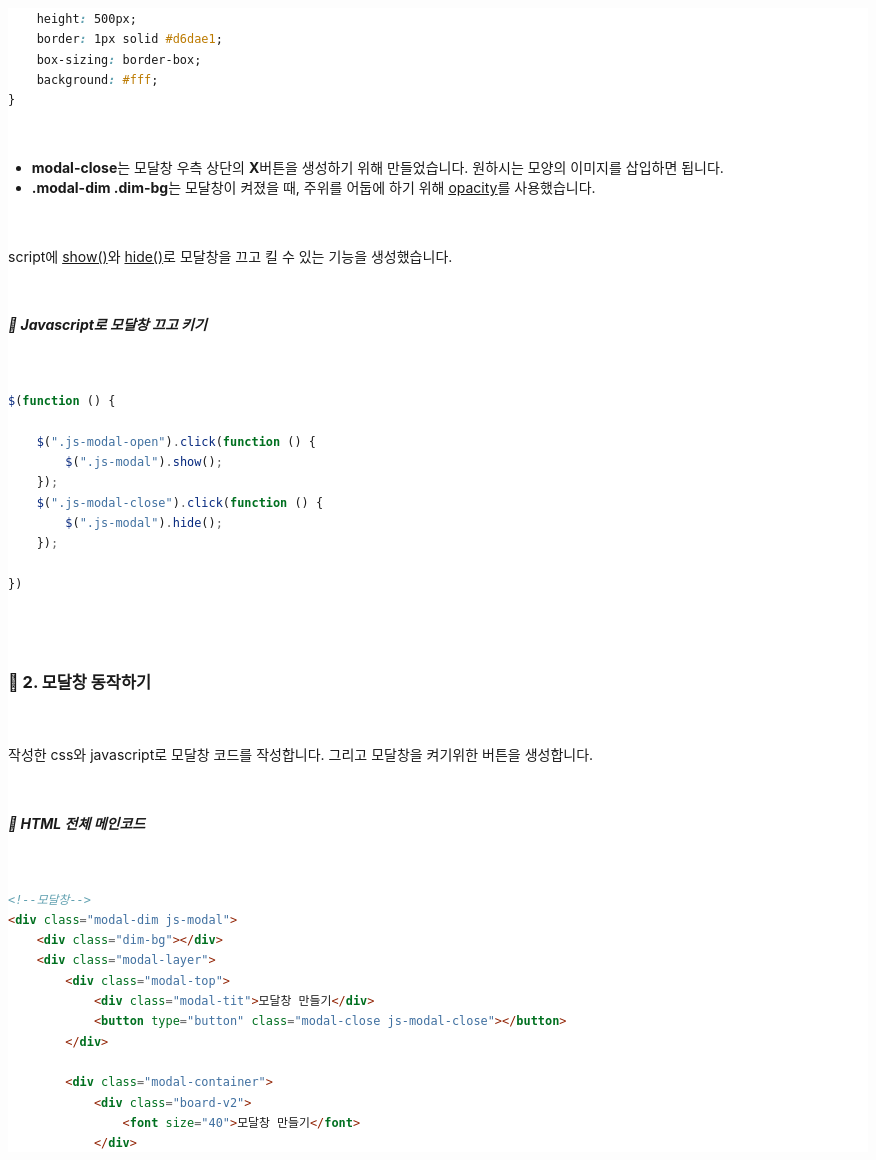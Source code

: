 ```css
    height: 500px;
    border: 1px solid #d6dae1; 
    box-sizing: border-box; 
    background: #fff; 
}


```

<br>

- **modal-close**는 모달창 우측 상단의 **X**버튼을 생성하기 위해 만들었습니다. 원하시는 모양의 이미지를 삽입하면 됩니다.
- **.modal-dim .dim-bg**는 모달창이 켜졌을 때, 주위를 어둡에 하기 위해 <u>[opacity](https://www.w3schools.com/cssref/css3_pr_opacity.asp)</u>를 사용했습니다.

<br>

script에 <u>show()</u>와 <u>hide()</u>로 모달창을 끄고 킬 수 있는 기능을 생성했습니다.

<br>

***📝 Javascript로 모달창 끄고 키기***

```js


$(function () {

    $(".js-modal-open").click(function () {
        $(".js-modal").show();
    });
    $(".js-modal-close").click(function () {
        $(".js-modal").hide();
    });

})


```

<br>
<br>

### 📘 2. 모달창 동작하기

<br>

작성한 css와 javascript로 모달창 코드를 작성합니다. 그리고 모달창을 켜기위한 버튼을 생성합니다.

<br>

***📝 HTML 전체 메인코드***

```html


<!--모달창-->
<div class="modal-dim js-modal">
    <div class="dim-bg"></div>
    <div class="modal-layer">
        <div class="modal-top">
            <div class="modal-tit">모달창 만들기</div>
            <button type="button" class="modal-close js-modal-close"></button>
        </div>

        <div class="modal-container">
            <div class="board-v2">
                <font size="40">모달창 만들기</font>
            </div>
```